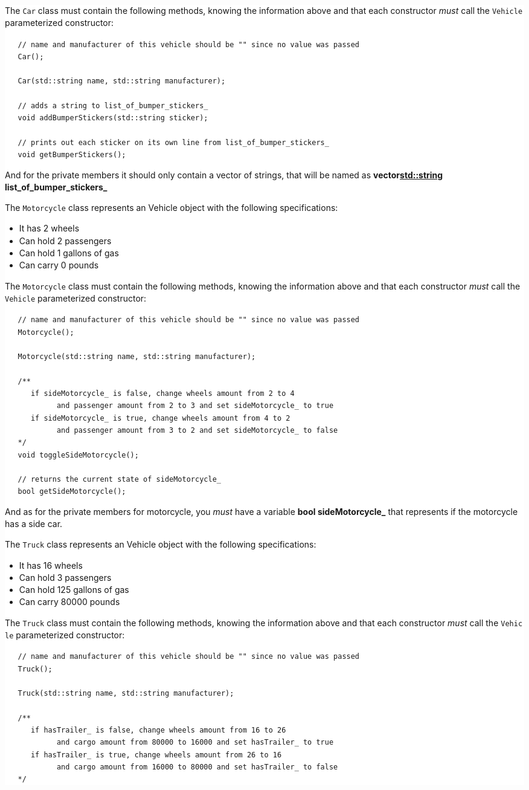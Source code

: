 The `Car` class must contain the following methods, knowing the information above and that each constructor _must_ call the `Vehicle` parameterized constructor:
```
   // name and manufacturer of this vehicle should be "" since no value was passed
   Car();

   Car(std::string name, std::string manufacturer);

   // adds a string to list_of_bumper_stickers_ 
   void addBumperStickers(std::string sticker);

   // prints out each sticker on its own line from list_of_bumper_stickers_ 
   void getBumperStickers();
```
   And for the private members it should only contain a vector of strings, that will be named as 
   **vector<std::string> list_of_bumper_stickers_**

The `Motorcycle` class represents an Vehicle object with the following specifications:
- It has 2 wheels
- Can hold 2 passengers
- Can hold 1 gallons of gas
- Can carry 0 pounds

The `Motorcycle` class must contain the following methods, knowing the information above and that each constructor _must_ call the `Vehicle` parameterized constructor:
```
   // name and manufacturer of this vehicle should be "" since no value was passed
   Motorcycle();

   Motorcycle(std::string name, std::string manufacturer);

   /**
      if sideMotorcycle_ is false, change wheels amount from 2 to 4 
            and passenger amount from 2 to 3 and set sideMotorcycle_ to true
      if sideMotorcycle_ is true, change wheels amount from 4 to 2 
            and passenger amount from 3 to 2 and set sideMotorcycle_ to false
   */
   void toggleSideMotorcycle();

   // returns the current state of sideMotorcycle_
   bool getSideMotorcycle();

```
And as for the private members for motorcycle, you _must_ have a variable  **bool sideMotorcycle_** that represents if the motorcycle has a side car.

The `Truck` class represents an Vehicle object with the following specifications:
- It has 16 wheels
- Can hold 3 passengers
- Can hold 125 gallons of gas
- Can carry 80000 pounds
  
The `Truck` class must contain the following methods, knowing the information above and that each constructor _must_ call the `Vehicle` parameterized constructor:
```
   // name and manufacturer of this vehicle should be "" since no value was passed
   Truck();

   Truck(std::string name, std::string manufacturer);
   
   /**
      if hasTrailer_ is false, change wheels amount from 16 to 26 
            and cargo amount from 80000 to 16000 and set hasTrailer_ to true
      if hasTrailer_ is true, change wheels amount from 26 to 16 
            and cargo amount from 16000 to 80000 and set hasTrailer_ to false
   */
```